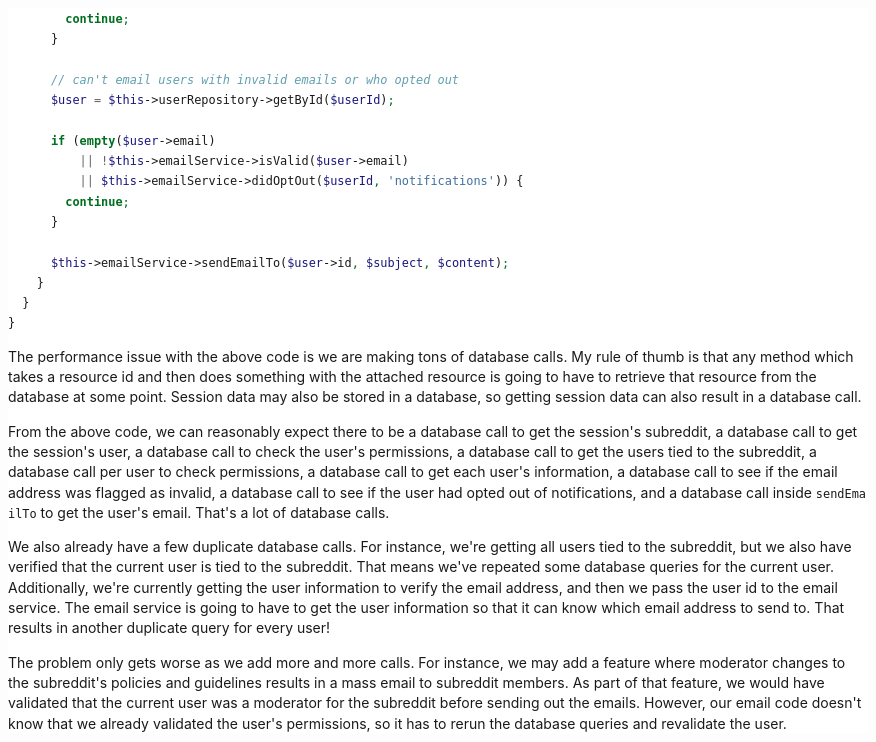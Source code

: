 ```php
        continue;
      }
      
      // can't email users with invalid emails or who opted out
      $user = $this->userRepository->getById($userId);
      
      if (empty($user->email)
          || !$this->emailService->isValid($user->email)
          || $this->emailService->didOptOut($userId, 'notifications')) {
        continue;
      }
      
      $this->emailService->sendEmailTo($user->id, $subject, $content);
    }
  }
}
```

The performance issue with the above code is we are making tons of database calls. My rule of thumb is that any method
which takes a resource id and then does something with the attached resource is going to have to retrieve that resource
from the database at some point. Session data may also be stored in a database, so getting session data can also result
in a database call.

From the above code, we can reasonably expect there to be a database call to get the session's subreddit, a database
call to get the session's user, a database call to check the user's permissions, a database call to get the users tied
to the subreddit, a database call per user to check permissions, a database call to get each user's information, a
database call to see if the email address was flagged as invalid, a database call to see if the user had opted out of
notifications, and a database call inside `sendEmailTo` to get the user's email. That's a lot of database calls.

We also already have a few duplicate database calls. For instance, we're getting all users tied to the subreddit, but we
also have verified that the current user is tied to the subreddit. That means we've repeated some database queries for
the current user. Additionally, we're currently getting the user information to verify the email address, and then we
pass the user id to the email service. The email service is going to have to get the user information so that it can
know which email address to send to. That results in another duplicate query for every user!

The problem only gets worse as we add more and more calls. For instance, we may add a feature where moderator changes to
the subreddit's policies and guidelines results in a mass email to subreddit members. As part of that feature, we would
have validated that the current user was a moderator for the subreddit before sending out the emails. However, our email
code doesn't know that we already validated the user's permissions, so it has to rerun the database queries and revalidate
the user.
